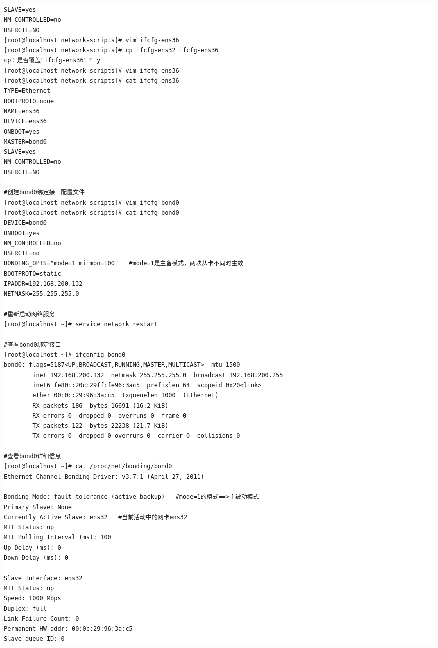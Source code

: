 ```
SLAVE=yes
NM_CONTROLLED=no
USERCTL=NO
[root@localhost network-scripts]# vim ifcfg-ens36
[root@localhost network-scripts]# cp ifcfg-ens32 ifcfg-ens36
cp：是否覆盖"ifcfg-ens36"？ y
[root@localhost network-scripts]# vim ifcfg-ens36
[root@localhost network-scripts]# cat ifcfg-ens36
TYPE=Ethernet
BOOTPROTO=none
NAME=ens36
DEVICE=ens36
ONBOOT=yes
MASTER=bond0
SLAVE=yes
NM_CONTROLLED=no
USERCTL=NO

#创建bond0绑定接口配置文件
[root@localhost network-scripts]# vim ifcfg-bond0
[root@localhost network-scripts]# cat ifcfg-bond0 
DEVICE=bond0
ONBOOT=yes
NM_CONTROLLED=no
USERCTL=no
BONDING_OPTS="mode=1 miimon=100"   #mode=1是主备模式，两块从卡不同时生效
BOOTPROTO=static
IPADDR=192.168.200.132
NETMASK=255.255.255.0

#重新启动网络服务
[root@localhost ~]# service network restart

#查看bond0绑定接口
[root@localhost ~]# ifconfig bond0
bond0: flags=5187<UP,BROADCAST,RUNNING,MASTER,MULTICAST>  mtu 1500
        inet 192.168.200.132  netmask 255.255.255.0  broadcast 192.168.200.255
        inet6 fe80::20c:29ff:fe96:3ac5  prefixlen 64  scopeid 0x20<link>
        ether 00:0c:29:96:3a:c5  txqueuelen 1000  (Ethernet)
        RX packets 186  bytes 16691 (16.2 KiB)
        RX errors 0  dropped 0  overruns 0  frame 0
        TX packets 122  bytes 22238 (21.7 KiB)
        TX errors 0  dropped 0 overruns 0  carrier 0  collisions 0

#查看bond0详细信息
[root@localhost ~]# cat /proc/net/bonding/bond0 
Ethernet Channel Bonding Driver: v3.7.1 (April 27, 2011)

Bonding Mode: fault-tolerance (active-backup)   #mode=1的模式==>主被动模式
Primary Slave: None
Currently Active Slave: ens32   #当前活动中的网卡ens32
MII Status: up
MII Polling Interval (ms): 100
Up Delay (ms): 0
Down Delay (ms): 0

Slave Interface: ens32
MII Status: up
Speed: 1000 Mbps
Duplex: full
Link Failure Count: 0
Permanent HW addr: 00:0c:29:96:3a:c5
Slave queue ID: 0
```